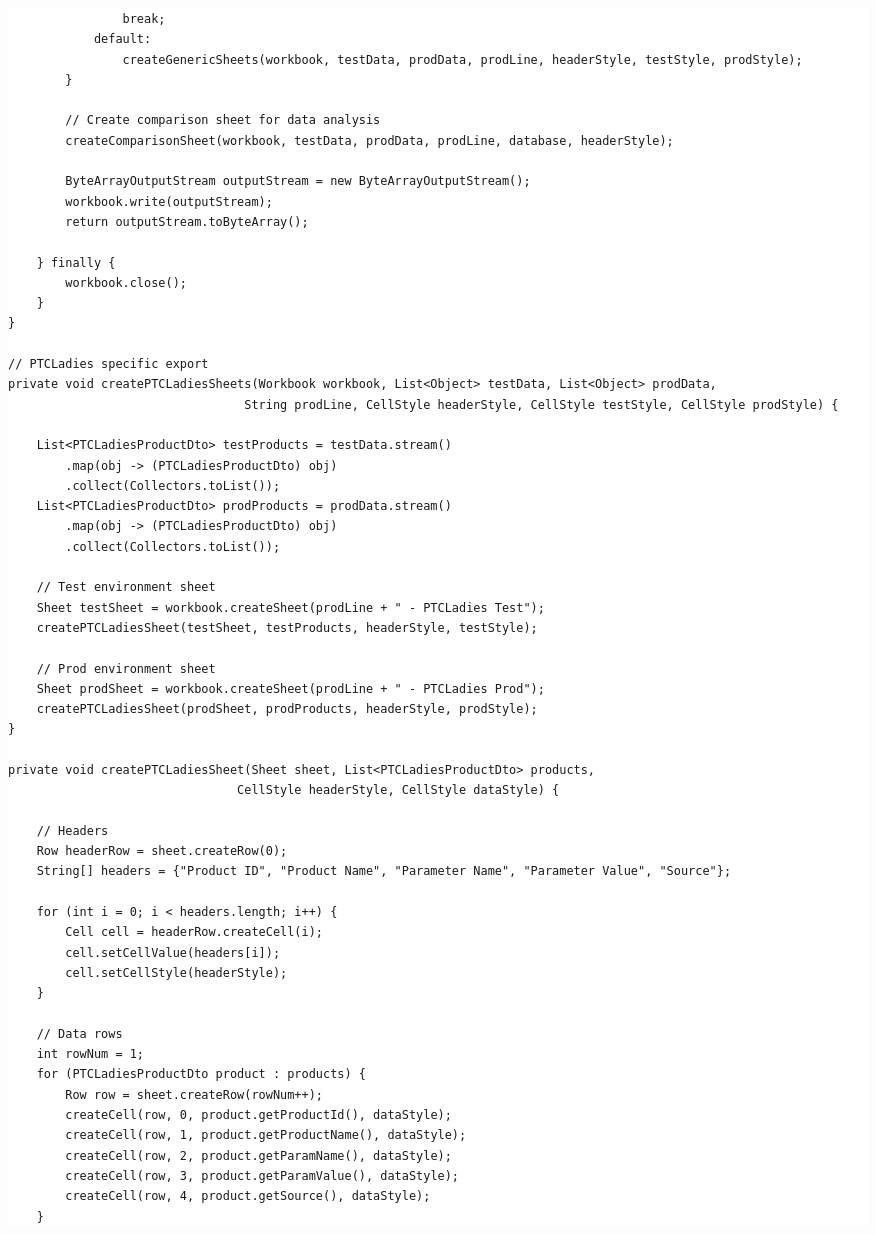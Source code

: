                     break;
                default:
                    createGenericSheets(workbook, testData, prodData, prodLine, headerStyle, testStyle, prodStyle);
            }
            
            // Create comparison sheet for data analysis
            createComparisonSheet(workbook, testData, prodData, prodLine, database, headerStyle);
            
            ByteArrayOutputStream outputStream = new ByteArrayOutputStream();
            workbook.write(outputStream);
            return outputStream.toByteArray();
            
        } finally {
            workbook.close();
        }
    }
    
    // PTCLadies specific export
    private void createPTCLadiesSheets(Workbook workbook, List<Object> testData, List<Object> prodData,
                                     String prodLine, CellStyle headerStyle, CellStyle testStyle, CellStyle prodStyle) {
        
        List<PTCLadiesProductDto> testProducts = testData.stream()
            .map(obj -> (PTCLadiesProductDto) obj)
            .collect(Collectors.toList());
        List<PTCLadiesProductDto> prodProducts = prodData.stream()
            .map(obj -> (PTCLadiesProductDto) obj)
            .collect(Collectors.toList());
        
        // Test environment sheet
        Sheet testSheet = workbook.createSheet(prodLine + " - PTCLadies Test");
        createPTCLadiesSheet(testSheet, testProducts, headerStyle, testStyle);
        
        // Prod environment sheet
        Sheet prodSheet = workbook.createSheet(prodLine + " - PTCLadies Prod");
        createPTCLadiesSheet(prodSheet, prodProducts, headerStyle, prodStyle);
    }
    
    private void createPTCLadiesSheet(Sheet sheet, List<PTCLadiesProductDto> products, 
                                    CellStyle headerStyle, CellStyle dataStyle) {
        
        // Headers
        Row headerRow = sheet.createRow(0);
        String[] headers = {"Product ID", "Product Name", "Parameter Name", "Parameter Value", "Source"};
        
        for (int i = 0; i < headers.length; i++) {
            Cell cell = headerRow.createCell(i);
            cell.setCellValue(headers[i]);
            cell.setCellStyle(headerStyle);
        }
        
        // Data rows
        int rowNum = 1;
        for (PTCLadiesProductDto product : products) {
            Row row = sheet.createRow(rowNum++);
            createCell(row, 0, product.getProductId(), dataStyle);
            createCell(row, 1, product.getProductName(), dataStyle);
            createCell(row, 2, product.getParamName(), dataStyle);
            createCell(row, 3, product.getParamValue(), dataStyle);
            createCell(row, 4, product.getSource(), dataStyle);
        }
        